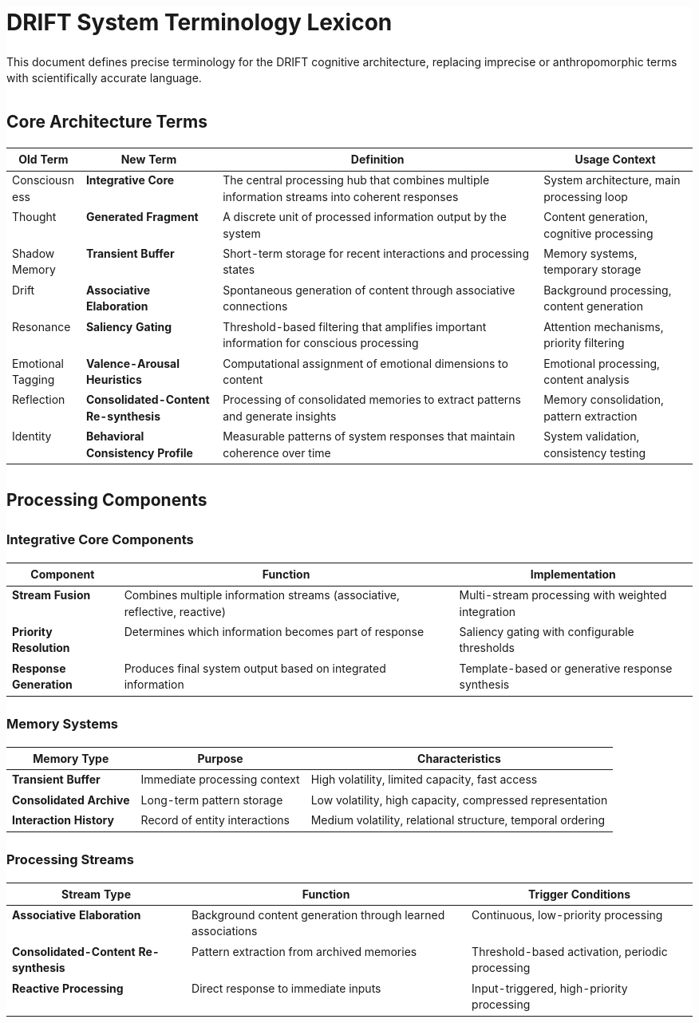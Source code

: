 # DRIFT System Terminology Lexicon

This document defines precise terminology for the DRIFT cognitive architecture, replacing imprecise or anthropomorphic terms with scientifically accurate language.

## Core Architecture Terms

| **Old Term** | **New Term** | **Definition** | **Usage Context** |
|--------------|--------------|----------------|-------------------|
| Consciousness | **Integrative Core** | The central processing hub that combines multiple information streams into coherent responses | System architecture, main processing loop |
| Thought | **Generated Fragment** | A discrete unit of processed information output by the system | Content generation, cognitive processing |
| Shadow Memory | **Transient Buffer** | Short-term storage for recent interactions and processing states | Memory systems, temporary storage |
| Drift | **Associative Elaboration** | Spontaneous generation of content through associative connections | Background processing, content generation |
| Resonance | **Saliency Gating** | Threshold-based filtering that amplifies important information for conscious processing | Attention mechanisms, priority filtering |
| Emotional Tagging | **Valence-Arousal Heuristics** | Computational assignment of emotional dimensions to content | Emotional processing, content analysis |
| Reflection | **Consolidated-Content Re-synthesis** | Processing of consolidated memories to extract patterns and generate insights | Memory consolidation, pattern extraction |
| Identity | **Behavioral Consistency Profile** | Measurable patterns of system responses that maintain coherence over time | System validation, consistency testing |

## Processing Components

### Integrative Core Components

| **Component** | **Function** | **Implementation** |
|---------------|--------------|-------------------|
| **Stream Fusion** | Combines multiple information streams (associative, reflective, reactive) | Multi-stream processing with weighted integration |
| **Priority Resolution** | Determines which information becomes part of response | Saliency gating with configurable thresholds |
| **Response Generation** | Produces final system output based on integrated information | Template-based or generative response synthesis |

### Memory Systems

| **Memory Type** | **Purpose** | **Characteristics** |
|----------------|-------------|---------------------|
| **Transient Buffer** | Immediate processing context | High volatility, limited capacity, fast access |
| **Consolidated Archive** | Long-term pattern storage | Low volatility, high capacity, compressed representation |
| **Interaction History** | Record of entity interactions | Medium volatility, relational structure, temporal ordering |

### Processing Streams

| **Stream Type** | **Function** | **Trigger Conditions** |
|----------------|-------------|----------------------|
| **Associative Elaboration** | Background content generation through learned associations | Continuous, low-priority processing |
| **Consolidated-Content Re-synthesis** | Pattern extraction from archived memories | Threshold-based activation, periodic processing |
| **Reactive Processing** | Direct response to immediate inputs | Input-triggered, high-priority processing |
